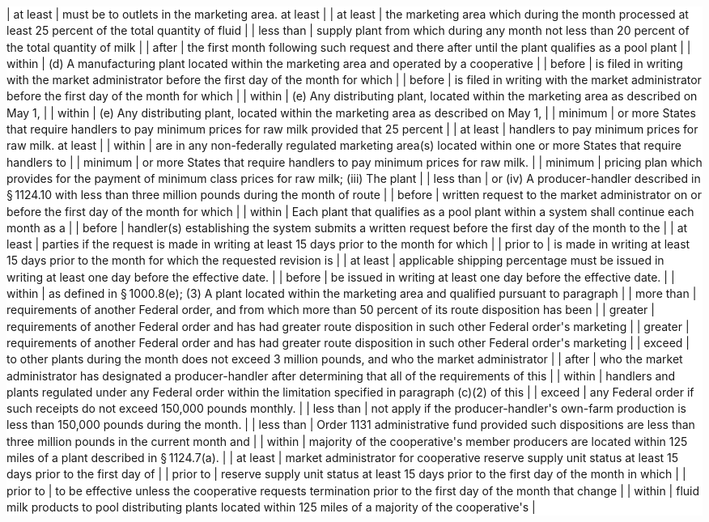 | at least      | must be to outlets in the marketing area. at least                                                                                 |
| at least      | the marketing area which during the month processed at least 25 percent of the total quantity of fluid                             |
| less than     | supply plant from which during any month not less than 20 percent of the total quantity of milk                                    |
| after         | the first month following such request and there after until the plant qualifies as a pool plant                                   |
| within        | (d) A manufacturing plant located  within the marketing area and operated by a cooperative                                         |
| before        | is filed in writing with the market administrator before the first day of the month for which                                      |
| before        | is filed in writing with the market administrator before the first day of the month for which                                      |
| within        | (e) Any distributing plant, located  within the marketing area as described on May 1,                                              |
| within        | (e) Any distributing plant, located  within the marketing area as described on May 1,                                              |
| minimum       | or more States that require handlers to pay minimum prices for raw milk provided that 25 percent                                   |
| at least      | handlers to pay minimum prices for raw milk. at least                                                                              |
| within        | are in any non-federally regulated marketing area(s) located within one or more States that require handlers to                    |
| minimum       | or more States that require handlers to pay minimum  prices for raw milk.                                                          |
| minimum       | pricing plan which provides for the payment of minimum class prices for raw milk; (iii) The plant                                  |
| less than     | or (iv) A producer-handler described in &#167;&#8201;1124.10 with less than three million pounds during the month of route         |
| before        | written request to the market administrator on or before the first day of the month for which                                      |
| within        | Each plant that qualifies as a pool plant  within a system shall continue each month as a                                          |
| before        | handler(s) establishing the system submits a written request before the first day of the month to the                              |
| at least      | parties if the request is made in writing at least 15 days prior to the month for which                                            |
| prior to      | is made in writing at least 15 days prior to the month for which the requested revision is                                         |
| at least      | applicable shipping percentage must be issued in writing at least  one day before the effective date.                              |
| before        | be issued in writing at least one day before  the effective date.                                                                  |
| within        | as defined in &#167;&#8201;1000.8(e); (3) A plant located within the marketing area and qualified pursuant to paragraph            |
| more than     | requirements of another Federal order, and from which more than 50 percent of its route disposition has been                       |
| greater       | requirements of another Federal order and has had greater route disposition in such other Federal order's marketing                |
| greater       | requirements of another Federal order and has had greater route disposition in such other Federal order's marketing                |
| exceed        | to other plants during the month does not exceed 3 million pounds, and who the market administrator                                |
| after         | who the market administrator has designated a producer-handler after determining that all of the requirements of this              |
| within        | handlers and plants regulated under any Federal order within the limitation specified in paragraph (c)(2) of this                  |
| exceed        | any Federal order if such receipts do not exceed  150,000 pounds monthly.                                                          |
| less than     | not apply if the producer-handler's own-farm production is less than  150,000 pounds during the month.                             |
| less than     | Order 1131 administrative fund provided such dispositions are less than three million pounds in the current month and              |
| within        | majority of the cooperative's member producers are located within  125 miles of a plant described in &#167;&#8201;1124.7(a).       |
| at least      | market administrator for cooperative reserve supply unit status at least 15 days prior to the first day of                         |
| prior to      | reserve supply unit status at least 15 days prior to the first day of the month in which                                           |
| prior to      | to be effective unless the cooperative requests termination prior to the first day of the month that change                        |
| within        | fluid milk products to pool distributing plants located within 125 miles of a majority of the cooperative's                        |
